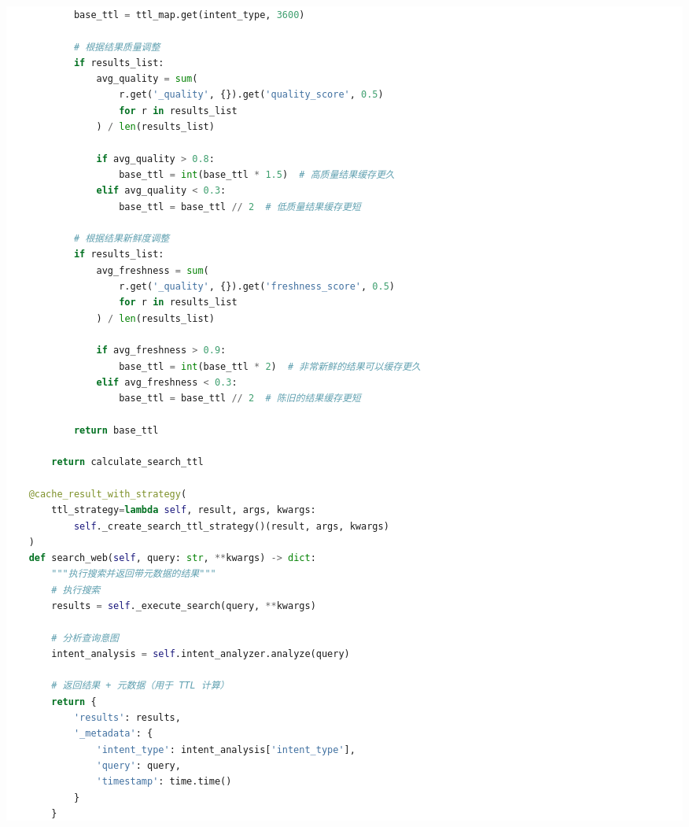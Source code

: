 ```python
            base_ttl = ttl_map.get(intent_type, 3600)
            
            # 根据结果质量调整
            if results_list:
                avg_quality = sum(
                    r.get('_quality', {}).get('quality_score', 0.5)
                    for r in results_list
                ) / len(results_list)
                
                if avg_quality > 0.8:
                    base_ttl = int(base_ttl * 1.5)  # 高质量结果缓存更久
                elif avg_quality < 0.3:
                    base_ttl = base_ttl // 2  # 低质量结果缓存更短
            
            # 根据结果新鲜度调整
            if results_list:
                avg_freshness = sum(
                    r.get('_quality', {}).get('freshness_score', 0.5)
                    for r in results_list
                ) / len(results_list)
                
                if avg_freshness > 0.9:
                    base_ttl = int(base_ttl * 2)  # 非常新鲜的结果可以缓存更久
                elif avg_freshness < 0.3:
                    base_ttl = base_ttl // 2  # 陈旧的结果缓存更短
            
            return base_ttl
        
        return calculate_search_ttl
    
    @cache_result_with_strategy(
        ttl_strategy=lambda self, result, args, kwargs: 
            self._create_search_ttl_strategy()(result, args, kwargs)
    )
    def search_web(self, query: str, **kwargs) -> dict:
        """执行搜索并返回带元数据的结果"""
        # 执行搜索
        results = self._execute_search(query, **kwargs)
        
        # 分析查询意图
        intent_analysis = self.intent_analyzer.analyze(query)
        
        # 返回结果 + 元数据（用于 TTL 计算）
        return {
            'results': results,
            '_metadata': {
                'intent_type': intent_analysis['intent_type'],
                'query': query,
                'timestamp': time.time()
            }
        }
```
